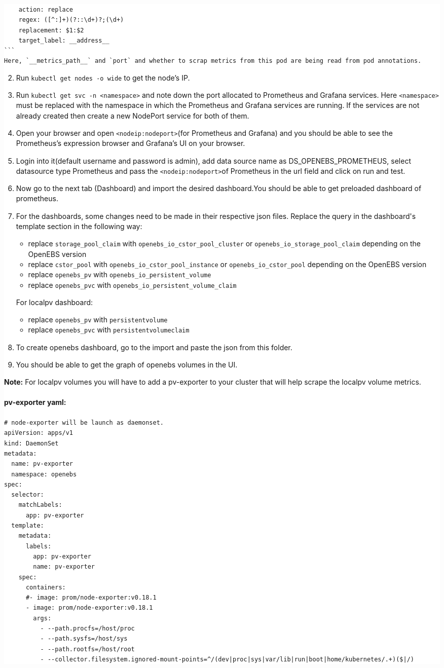         action: replace
        regex: ([^:]+)(?::\d+)?;(\d+)
        replacement: $1:$2
        target_label: __address__
    ```
    Here, `__metrics_path__` and `port` and whether to scrap metrics from this pod are being read from pod annotations.

2. Run `kubectl get nodes -o wide` to get the node’s IP.
3. Run `kubectl get svc -n <namespace>` and note down the port allocated to Prometheus and Grafana services. Here `<namespace>` must be replaced with the namespace in which the Prometheus and Grafana services are running. If the services are not already created then create a new NodePort service for both of them.
4. Open your browser and open `<nodeip:nodeport>`(for Prometheus and Grafana) and you should be able to see the Prometheus’s expression browser and Grafana’s UI on your browser.
5. Login into it(default username and password is admin), add data source name as DS_OPENEBS_PROMETHEUS, select datasource type Prometheus and pass the `<nodeip:nodeport>`of Prometheus in the url field and click on run and test.
6. Now go to the next tab (Dashboard) and import the desired dashboard.You should be able to get preloaded dashboard of prometheus.
7. For the dashboards, some changes need to be made in their respective json files. Replace the query in the dashboard's template section in the following way:   
   - replace `storage_pool_claim` with `openebs_io_cstor_pool_cluster` or `openebs_io_storage_pool_claim` depending on the OpenEBS version   
   - replace `cstor_pool` with `openebs_io_cstor_pool_instance` or `openebs_io_cstor_pool` depending on the OpenEBS version   
   - replace `openebs_pv` with `openebs_io_persistent_volume`   
   - replace `openebs_pvc` with `openebs_io_persistent_volume_claim`   

   For localpv dashboard:   
    - replace `openebs_pv` with `persistentvolume`   
    - replace `openebs_pvc` with `persistentvolumeclaim`  

8. To create openebs dashboard, go to the import and paste the json from this folder.
9. You should be able to get the graph of openebs volumes in the UI.

**Note:** For localpv volumes you will have to add a pv-exporter to your cluster that will help scrape the localpv volume metrics.
#### pv-exporter yaml:
```
# node-exporter will be launch as daemonset.
apiVersion: apps/v1
kind: DaemonSet
metadata:
  name: pv-exporter
  namespace: openebs
spec:
  selector: 
    matchLabels: 
      app: pv-exporter
  template:
    metadata:
      labels:
        app: pv-exporter
        name: pv-exporter
    spec:
      containers:
      #- image: prom/node-exporter:v0.18.1
      - image: prom/node-exporter:v0.18.1
        args:
          - --path.procfs=/host/proc
          - --path.sysfs=/host/sys
          - --path.rootfs=/host/root
          - --collector.filesystem.ignored-mount-points=^/(dev|proc|sys|var/lib|run|boot|home/kubernetes/.+)($|/)
```